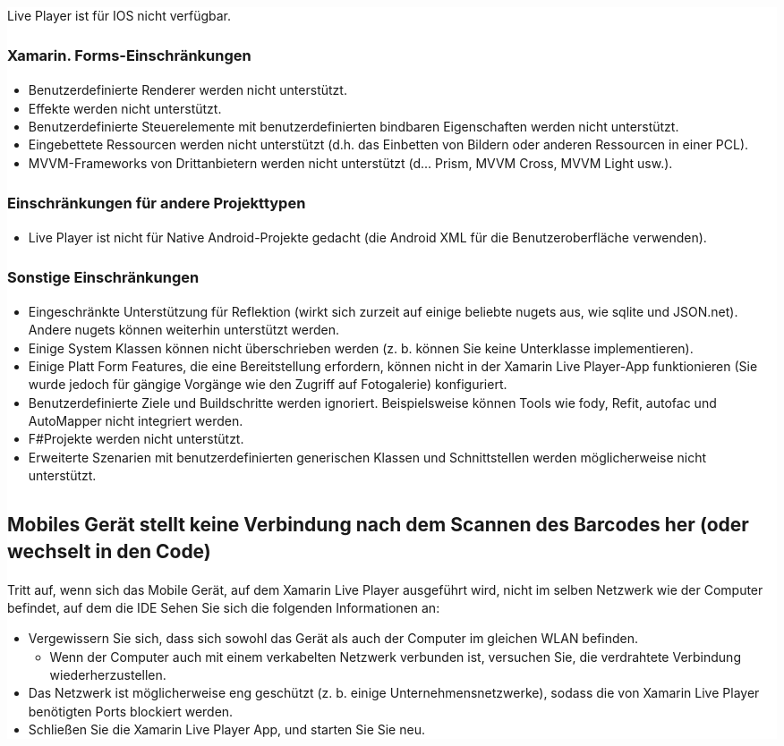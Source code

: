 Live Player ist für IOS nicht verfügbar.

### <a name="xamarinforms-limitations"></a>Xamarin. Forms-Einschränkungen

- Benutzerdefinierte Renderer werden nicht unterstützt.
- Effekte werden nicht unterstützt.
- Benutzerdefinierte Steuerelemente mit benutzerdefinierten bindbaren Eigenschaften werden nicht unterstützt.
- Eingebettete Ressourcen werden nicht unterstützt (d.h. das Einbetten von Bildern oder anderen Ressourcen in einer PCL).
- MVVM-Frameworks von Drittanbietern werden nicht unterstützt (d... Prism, MVVM Cross, MVVM Light usw.).

### <a name="other-project-type-limitations"></a>Einschränkungen für andere Projekttypen

- Live Player ist nicht für Native Android-Projekte gedacht (die Android XML für die Benutzeroberfläche verwenden).

### <a name="miscellaneous-limitations"></a>Sonstige Einschränkungen

- Eingeschränkte Unterstützung für Reflektion (wirkt sich zurzeit auf einige beliebte nugets aus, wie sqlite und JSON.net). Andere nugets können weiterhin unterstützt werden.
- Einige System Klassen können nicht überschrieben werden (z. b. können Sie keine Unterklasse implementieren).
- Einige Platt Form Features, die eine Bereitstellung erfordern, können nicht in der Xamarin Live Player-App funktionieren (Sie wurde jedoch für gängige Vorgänge wie den Zugriff auf Fotogalerie) konfiguriert.
- Benutzerdefinierte Ziele und Buildschritte werden ignoriert. Beispielsweise können Tools wie fody, Refit, autofac und AutoMapper nicht integriert werden.
- F#Projekte werden nicht unterstützt.
- Erweiterte Szenarien mit benutzerdefinierten generischen Klassen und Schnittstellen werden möglicherweise nicht unterstützt.

## <a name="mobile-device-does-not-connect-after-scanning-barcode-or-entering-code"></a>Mobiles Gerät stellt keine Verbindung nach dem Scannen des Barcodes her (oder wechselt in den Code)

Tritt auf, wenn sich das Mobile Gerät, auf dem Xamarin Live Player ausgeführt wird, nicht im selben Netzwerk wie der Computer befindet, auf dem die IDE Sehen Sie sich die folgenden Informationen an:

- Vergewissern Sie sich, dass sich sowohl das Gerät als auch der Computer im gleichen WLAN befinden.
  - Wenn der Computer auch mit einem verkabelten Netzwerk verbunden ist, versuchen Sie, die verdrahtete Verbindung wiederherzustellen.
- Das Netzwerk ist möglicherweise eng geschützt (z. b. einige Unternehmensnetzwerke), sodass die von Xamarin Live Player benötigten Ports blockiert werden.
- Schließen Sie die Xamarin Live Player App, und starten Sie Sie neu.
